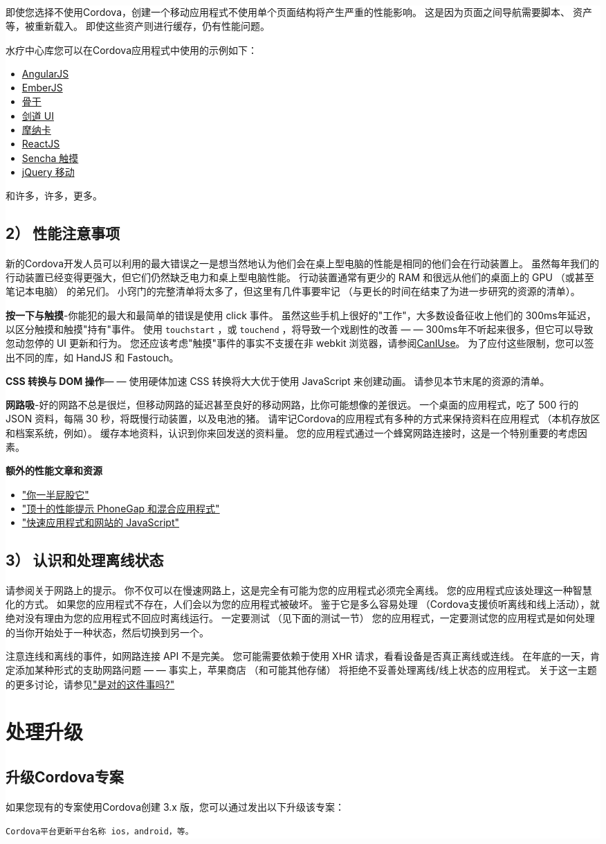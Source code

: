即使您选择不使用Cordova，创建一个移动应用程式不使用单个页面结构将产生严重的性能影响。 这是因为页面之间导航需要脚本、 资产等，被重新载入。 即使这些资产则进行缓存，仍有性能问题。

水疗中心库您可以在Cordova应用程式中使用的示例如下：

*   [AngularJS][2]
*   [EmberJS][3]
*   [骨干][4]
*   [剑道 UI][5]
*   [摩纳卡][6]
*   [ReactJS][7]
*   [Sencha 触摸][8]
*   [jQuery 移动][9]

 [2]: http://angularjs.org
 [3]: http://emberjs.com
 [4]: http://backbonejs.org
 [5]: http://www.telerik.com/kendo-ui
 [6]: http://monaca.mobi/en/
 [7]: http://facebook.github.io/react/
 [8]: http://www.sencha.com/products/touch/
 [9]: http://jquerymobile.com

和许多，许多，更多。

## 2） 性能注意事项

新的Cordova开发人员可以利用的最大错误之一是想当然地认为他们会在桌上型电脑的性能是相同的他们会在行动装置上。 虽然每年我们的行动装置已经变得更强大，但它们仍然缺乏电力和桌上型电脑性能。 行动装置通常有更少的 RAM 和很远从他们的桌面上的 GPU （或甚至笔记本电脑） 的弟兄们。 小窍门的完整清单将太多了，但这里有几件事要牢记 （与更长的时间在结束了为进一步研究的资源的清单）。

**按一下与触摸**-你能犯的最大和最简单的错误是使用 click 事件。 虽然这些手机上很好的"工作"，大多数设备征收上他们的 300ms年延迟，以区分触摸和触摸"持有"事件。 使用 `touchstart` ，或 `touchend` ，将导致一个戏剧性的改善 — — 300ms年不听起来很多，但它可以导致忽动忽停的 UI 更新和行为。 您还应该考虑"触摸"事件的事实不支援在非 webkit 浏览器，请参阅[CanIUse][10]。 为了应付这些限制，您可以签出不同的库，如 HandJS 和 Fastouch。

 [10]: http://caniuse.com/#search=touch

**CSS 转换与 DOM 操作**— — 使用硬体加速 CSS 转换将大大优于使用 JavaScript 来创建动画。 请参见本节末尾的资源的清单。

**网路吸**-好的网路不总是很烂，但移动网路的延迟甚至良好的移动网路，比你可能想像的差很远。 一个桌面的应用程式，吃了 500 行的 JSON 资料，每隔 30 秒，将既慢行动装置，以及电池的猪。 请牢记Cordova的应用程式有多种的方式来保持资料在应用程式 （本机存放区和档案系统，例如）。 缓存本地资料，认识到你来回发送的资料量。 您的应用程式通过一个蜂窝网路连接时，这是一个特别重要的考虑因素。

**额外的性能文章和资源**

*   ["你一半屁股它"][11]
*   ["顶十的性能提示 PhoneGap 和混合应用程式"][12]
*   ["快速应用程式和网站的 JavaScript"][13]

 [11]: http://sintaxi.com/you-half-assed-it
 [12]: http://coenraets.org/blog/2013/10/top-10-performance-techniques-for-phonegap-and-hybrid-apps-slides-available/
 [13]: https://channel9.msdn.com/Events/Build/2013/4-313

## 3） 认识和处理离线状态

请参阅关于网路上的提示。 你不仅可以在慢速网路上，这是完全有可能为您的应用程式必须完全离线。 您的应用程式应该处理这一种智慧化的方式。 如果您的应用程式不存在，人们会以为您的应用程式被破坏。 鉴于它是多么容易处理 （Cordova支援侦听离线和线上活动），就绝对没有理由为您的应用程式不回应时离线运行。 一定要测试 （见下面的测试一节） 您的应用程式，一定要测试您的应用程式是如何处理的当你开始处于一种状态，然后切换到另一个。

注意连线和离线的事件，如网路连接 API 不是完美。 您可能需要依赖于使用 XHR 请求，看看设备是否真正离线或连线。 在年底的一天，肯定添加某种形式的支助网路问题 — — 事实上，苹果商店 （和可能其他存储） 将拒绝不妥善处理离线/线上状态的应用程式。 关于这一主题的更多讨论，请参见["是对的这件事吗?"][14]

 [14]: http://blogs.telerik.com/appbuilder/posts/13-04-23/is-this-thing-on-%28part-1%29

# 处理升级

## 升级Cordova专案

如果您现有的专案使用Cordova创建 3.x 版，您可以通过发出以下升级该专案：

    Cordova平台更新平台名称 ios，android，等。
    

 [1]: http://cordova.apache.org/#contribute
 [15]: https://developer.apple.com/library/mac/documentation/ToolsLanguages/Conceptual/Xcode_Overview/DebugYourApp/DebugYourApp.html#//apple_ref/doc/uid/TP40010215-CH18-SW1
 [16]: http://moduscreate.com/enable-remote-web-inspector-in-ios-6/
 [17]: https://developer.apple.com/library/safari/documentation/AppleApplications/Conceptual/Safari_Developer_Guide/Introduction/Introduction.html
 [18]: https://developers.google.com/chrome/mobile/docs/debugging
 [19]: https://github.com/google/ios-webkit-debug-proxy/
 [20]: http://ripple.incubator.apache.org/
 [21]: http://people.apache.org/~pmuellr/weinre/docs/latest/
 [22]: https://developer.blackberry.com/html5/documentation/v2_0/debugging_using_web_inspector.html
 [23]: https://hacks.mozilla.org/2014/02/building-cordova-apps-for-firefox-os/
 [24]: https://developer.mozilla.org/en-US/Apps/Tools_and_frameworks/Cordova_support_for_Firefox_OS#Testing_and_debugging
 [25]: http://developer.telerik.com/featured/a-concise-guide-to-remote-debugging-on-ios-android-and-windows-phone/
 [26]: http://ionicframework.com/
 [27]: http://goratchet.com/
 [28]: http://topcoat.io
 [29]: https://developer.apple.com/library/ios/documentation/userexperience/conceptual/MobileHIG/index.html
 [30]: https://developer.android.com/designWP8
 [31]: http://dev.windowsphone.com/en-us/design/library
 [32]: http://blogs.windows.com/windows_phone/b/wpdev/archive/2012/11/15/adapting-your-webkit-optimized-site-for-internet-explorer-10.aspx
 [33]: http://cordova.apache.org/#news
 [34]: http://cordova.apache.org/#mailing-list
 [35]: http://stackoverflow.com/questions/tagged/cordova
 [36]: https://groups.google.com/forum/#!forum/phonegap
 [37]: http://phonegap.meetup.com